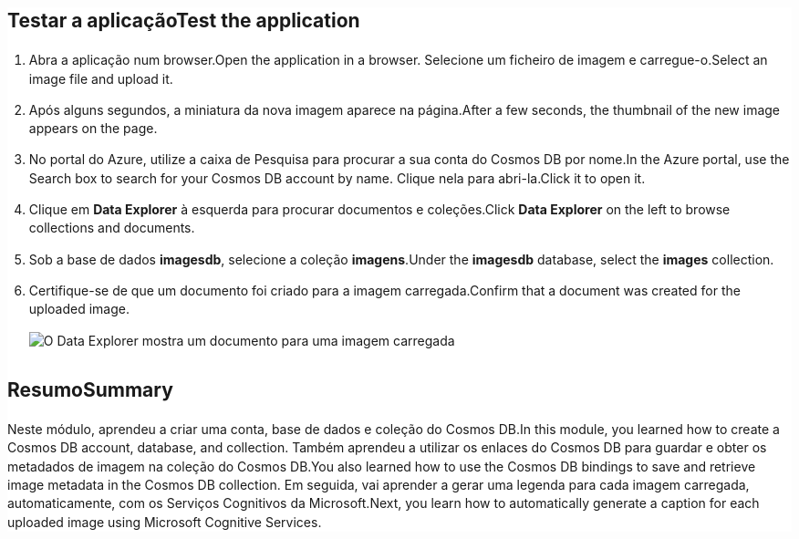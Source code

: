 
## <a name="test-the-application"></a><span data-ttu-id="b3ef4-193">Testar a aplicação</span><span class="sxs-lookup"><span data-stu-id="b3ef4-193">Test the application</span></span>

1. <span data-ttu-id="b3ef4-194">Abra a aplicação num browser.</span><span class="sxs-lookup"><span data-stu-id="b3ef4-194">Open the application in a browser.</span></span> <span data-ttu-id="b3ef4-195">Selecione um ficheiro de imagem e carregue-o.</span><span class="sxs-lookup"><span data-stu-id="b3ef4-195">Select an image file and upload it.</span></span>

1. <span data-ttu-id="b3ef4-196">Após alguns segundos, a miniatura da nova imagem aparece na página.</span><span class="sxs-lookup"><span data-stu-id="b3ef4-196">After a few seconds, the thumbnail of the new image appears on the page.</span></span>

1. <span data-ttu-id="b3ef4-197">No portal do Azure, utilize a caixa de Pesquisa para procurar a sua conta do Cosmos DB por nome.</span><span class="sxs-lookup"><span data-stu-id="b3ef4-197">In the Azure portal, use the Search box to search for your Cosmos DB account by name.</span></span> <span data-ttu-id="b3ef4-198">Clique nela para abri-la.</span><span class="sxs-lookup"><span data-stu-id="b3ef4-198">Click it to open it.</span></span>

1. <span data-ttu-id="b3ef4-199">Clique em **Data Explorer** à esquerda para procurar documentos e coleções.</span><span class="sxs-lookup"><span data-stu-id="b3ef4-199">Click **Data Explorer** on the left to browse collections and documents.</span></span>

1. <span data-ttu-id="b3ef4-200">Sob a base de dados **imagesdb**, selecione a coleção **imagens**.</span><span class="sxs-lookup"><span data-stu-id="b3ef4-200">Under the **imagesdb** database, select the **images** collection.</span></span>

1. <span data-ttu-id="b3ef4-201">Certifique-se de que um documento foi criado para a imagem carregada.</span><span class="sxs-lookup"><span data-stu-id="b3ef4-201">Confirm that a document was created for the uploaded image.</span></span>

    ![O Data Explorer mostra um documento para uma imagem carregada](media/functions-first-serverless-web-app/4-data-explorer.png)



## <a name="summary"></a><span data-ttu-id="b3ef4-203">Resumo</span><span class="sxs-lookup"><span data-stu-id="b3ef4-203">Summary</span></span>

<span data-ttu-id="b3ef4-204">Neste módulo, aprendeu a criar uma conta, base de dados e coleção do Cosmos DB.</span><span class="sxs-lookup"><span data-stu-id="b3ef4-204">In this module, you learned how to create a Cosmos DB account, database, and collection.</span></span> <span data-ttu-id="b3ef4-205">Também aprendeu a utilizar os enlaces do Cosmos DB para guardar e obter os metadados de imagem na coleção do Cosmos DB.</span><span class="sxs-lookup"><span data-stu-id="b3ef4-205">You also learned how to use the Cosmos DB bindings to save and retrieve image metadata in the Cosmos DB collection.</span></span> <span data-ttu-id="b3ef4-206">Em seguida, vai aprender a gerar uma legenda para cada imagem carregada, automaticamente, com os Serviços Cognitivos da Microsoft.</span><span class="sxs-lookup"><span data-stu-id="b3ef4-206">Next, you learn how to automatically generate a caption for each uploaded image using Microsoft Cognitive Services.</span></span>
